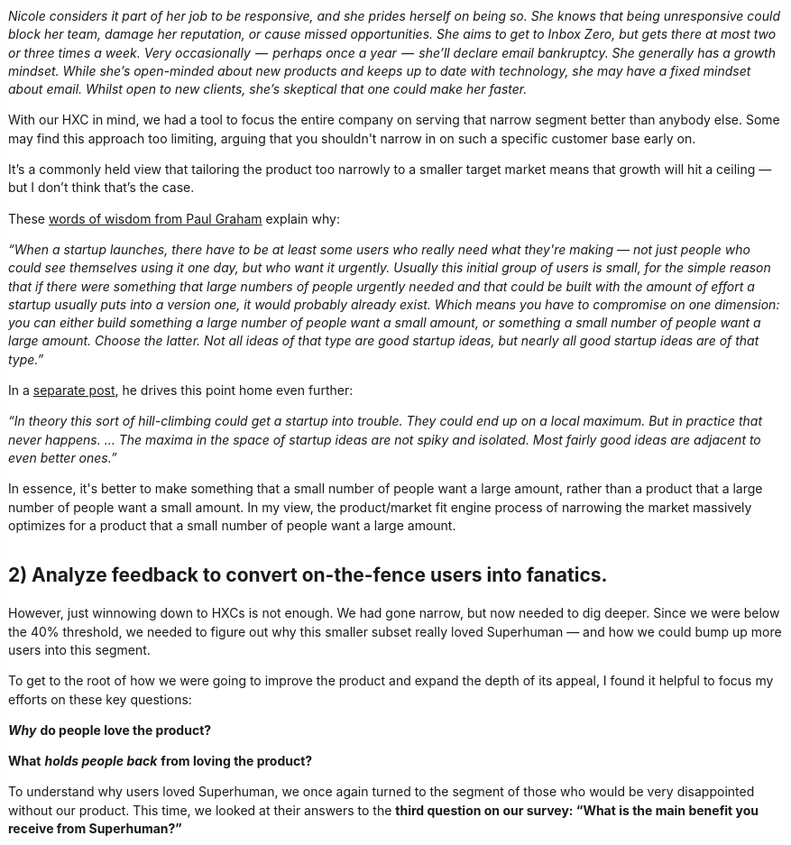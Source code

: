 *Nicole considers it part of her job to be responsive, and she prides herself on being so. She knows that being unresponsive could block her team, damage her reputation, or cause missed opportunities. She aims to get to Inbox Zero, but gets there at most two or three times a week. Very occasionally  —  perhaps once a year  —  she’ll declare email bankruptcy. She generally has a growth mindset. While she’s open-minded about new products and keeps up to date with technology, she may have a fixed mindset about email. Whilst open to new clients, she’s skeptical that one could make her faster.*

With our HXC in mind, we had a tool to focus the entire company on serving that narrow segment better than anybody else. Some may find this approach too limiting, arguing that you shouldn't narrow in on such a specific customer base early on.

It’s a commonly held view that tailoring the product too narrowly to a smaller target market means that growth will hit a ceiling — but I don’t think that’s the case.

These [words of wisdom from Paul Graham](http://paulgraham.com/startupideas.html "null") explain why:

*“When a startup launches, there have to be at least some users who really need what they're making — not just people who could see themselves using it one day, but who want it urgently. Usually this initial group of users is small, for the simple reason that if there were something that large numbers of people urgently needed and that could be built with the amount of effort a startup usually puts into a version one, it would probably already exist. Which means you have to compromise on one dimension: you can either build something a large number of people want a small amount, or something a small number of people want a large amount. Choose the latter. Not all ideas of that type are good startup ideas, but nearly all good startup ideas are of that type.”*

In a [separate post](http://www.paulgraham.com/growth.html "null"), he drives this point home even further:

*“In theory this sort of hill-climbing could get a startup into trouble. They could end up on a local maximum. But in practice that never happens. … The maxima in the space of startup ideas are not spiky and isolated. Most fairly good ideas are adjacent to even better ones.”*

In essence, it's better to make something that a small number of people want a large amount, rather than a product that a large number of people want a small amount. In my view, the product/market fit engine process of narrowing the market massively optimizes for a product that a small number of people want a large amount.

## 2) Analyze feedback to convert on-the-fence users into fanatics.

However, just winnowing down to HXCs is not enough. We had gone narrow, but now needed to dig deeper. Since we were below the 40% threshold, we needed to figure out why this smaller subset really loved Superhuman — and how we could bump up more users into this segment.

To get to the root of how we were going to improve the product and expand the depth of its appeal, I found it helpful to focus my efforts on these key questions:

***Why*** **do people love the product?**

**What** ***holds people back*** **from loving the product?**

To understand why users loved Superhuman, we once again turned to the segment of those who would be very disappointed without our product. This time, we looked at their answers to the **third question on our survey: “What is the main benefit you receive from Superhuman?”**
